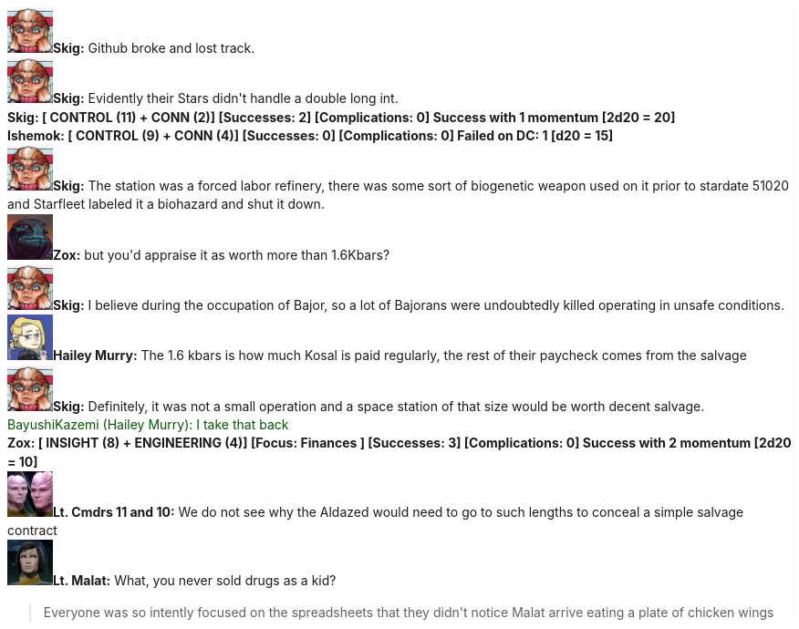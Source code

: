 ![](../images/skig.png)**Skig:** Github broke and lost track.<br />
![](../images/skig.png)**Skig:** Evidently their Stars didn't handle a double long int.<br />
**Skig: [ CONTROL  (11) +  CONN  (2)]
[Successes: 2] [Complications: 0]
Success with 1 momentum [2d20 = 20]**<br />
**Ishemok: [ CONTROL  (9) +  CONN  (4)]
[Successes: 0] [Complications: 0]
Failed on DC: 1 [d20 = 15]**<br />
![](../images/skig.png)**Skig:** The station was a forced labor refinery, there was some sort of biogenetic weapon used on it prior to stardate 51020 and Starfleet labeled it a biohazard and shut it down.<br />
![](../images/zox.png)**Zox:** but you'd appraise it as worth more than 1.6Kbars?<br />
![](../images/skig.png)**Skig:** I believe during the occupation of Bajor, so a lot of Bajorans were undoubtedly killed operating in unsafe conditions.<br />
![](../images/murry.png)**Hailey Murry:** The 1.6 kbars is how much Kosal is paid regularly, the rest of their paycheck comes from the salvage<br />
![](../images/skig.png)**Skig:** Definitely, it was not a small operation and a space station of that size would be worth decent salvage.<br />
<font color="#005500">BayushiKazemi (Hailey Murry): I take that back</font><br />
**Zox: [ INSIGHT  (8) +  ENGINEERING  (4)]
[Focus: Finances ]
[Successes: 3] [Complications: 0]
Success with 2 momentum [2d20 = 10]**<br />
![](../images/twins.png)**Lt. Cmdrs 11 and 10:** We do not see why the Aldazed would need to go to such lengths to conceal a simple salvage contract<br />
![](../images/malat.png)**Lt. Malat:** What, you never sold drugs as a kid?<br />
>Everyone was so intently focused on the spreadsheets that they didn't notice Malat arrive eating a plate of chicken wings<br />
